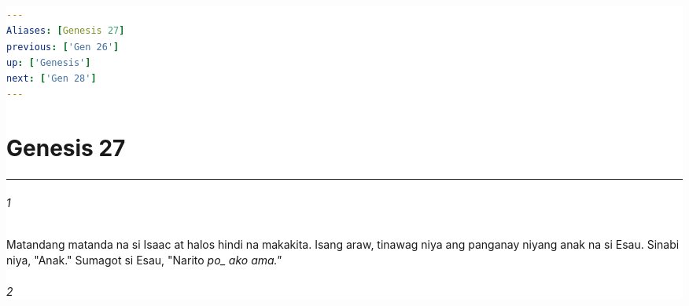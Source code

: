 ```yaml
---
Aliases: [Genesis 27]
previous: ['Gen 26']
up: ['Genesis']
next: ['Gen 28']
---
```

# Genesis 27

***






















###### 1 










Matandang matanda na si Isaac at halos hindi na makakita. Isang araw, tinawag niya ang panganay niyang anak na si Esau. Sinabi niya, "Anak." Sumagot si Esau, "Narito <i class="trans-change">po_ ako ama." 





















###### 2 






